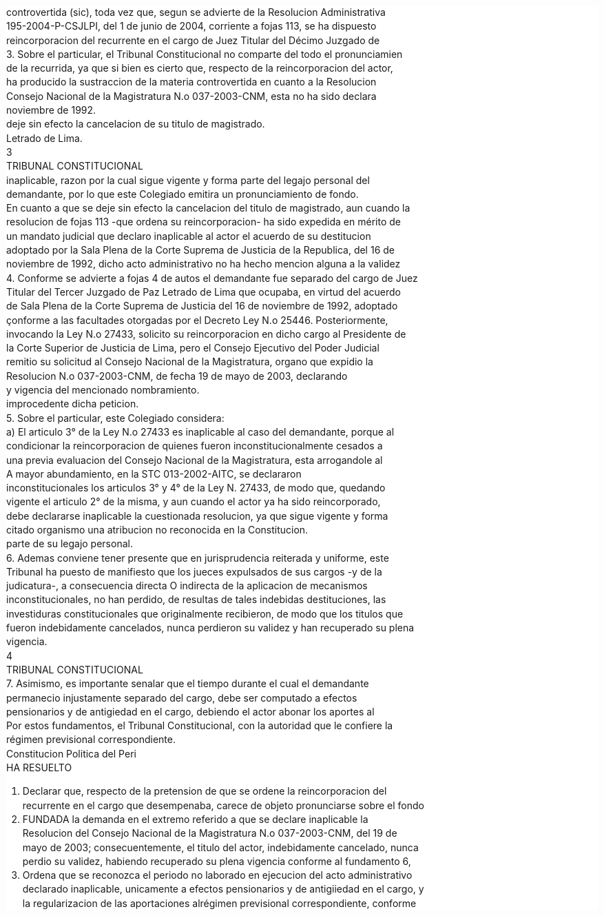 controvertida (sic), toda vez que, segun se advierte de la Resolucion Administrativa  
195-2004-P-CSJLPI, del 1 de junio de 2004, corriente a fojas 113, se ha dispuesto  
reincorporacion del recurrente en el cargo de Juez Titular del Décimo Juzgado de  
3. Sobre el particular, el Tribunal Constitucional no comparte del todo el pronunciamien  
de la recurrida, ya que si bien es cierto que, respecto de la reincorporacion del actor,  
ha producido la sustraccion de la materia controvertida en cuanto a la Resolucion  
Consejo Nacional de la Magistratura N.o 037-2003-CNM, esta no ha sido declara  
noviembre de 1992.  
deje sin efecto la cancelacion de su titulo de magistrado.  
Letrado de Lima.  
3  
TRIBUNAL CONSTITUCIONAL  
inaplicable, razon por la cual sigue vigente y forma parte del legajo personal del  
demandante, por lo que este Colegiado emitira un pronunciamiento de fondo.  
En cuanto a que se deje sin efecto la cancelacion del titulo de magistrado, aun cuando la  
resolucion de fojas 113 -que ordena su reincorporacion- ha sido expedida en mérito de  
un mandato judicial que declaro inaplicable al actor el acuerdo de su destitucion  
adoptado por la Sala Plena de la Corte Suprema de Justicia de la Republica, del 16 de  
noviembre de 1992, dicho acto administrativo no ha hecho mencion alguna a la validez  
4. Conforme se advierte a fojas 4 de autos el demandante fue separado del cargo de Juez  
Titular del Tercer Juzgado de Paz Letrado de Lima que ocupaba, en virtud del acuerdo  
de Sala Plena de la Corte Suprema de Justicia del 16 de noviembre de 1992, adoptado  
çonforme a las facultades otorgadas por el Decreto Ley N.o 25446. Posteriormente,  
invocando la Ley N.o 27433, solicito su reincorporacion en dicho cargo al Presidente de  
la Corte Superior de Justicia de Lima, pero el Consejo Ejecutivo del Poder Judicial  
remitio su solicitud al Consejo Nacional de la Magistratura, organo que expidio la  
Resolucion N.o 037-2003-CNM, de fecha 19 de mayo de 2003, declarando  
y vigencia del mencionado nombramiento.  
improcedente dicha peticion.  
5. Sobre el particular, este Colegiado considera:  
a) El articulo 3° de la Ley N.o 27433 es inaplicable al caso del demandante, porque al  
condicionar la reincorporacion de quienes fueron inconstitucionalmente cesados a  
una previa evaluacion del Consejo Nacional de la Magistratura, esta arrogandole al  
A mayor abundamiento, en la STC 013-2002-AITC, se declararon  
inconstitucionales los articulos 3° y 4° de la Ley N. 27433, de modo que, quedando  
vigente el articulo 2° de la misma, y aun cuando el actor ya ha sido reincorporado,  
debe declararse inaplicable la cuestionada resolucion, ya que sigue vigente y forma  
citado organismo una atribucion no reconocida en la Constitucion.  
parte de su legajo personal.  
6. Ademas conviene tener presente que en jurisprudencia reiterada y uniforme, este  
Tribunal ha puesto de manifiesto que los jueces expulsados de sus cargos -y de la  
judicatura-, a consecuencia directa O indirecta de la aplicacion de mecanismos  
inconstitucionales, no han perdido, de resultas de tales indebidas destituciones, las  
investiduras constitucionales que originalmente recibieron, de modo que los titulos que  
fueron indebidamente cancelados, nunca perdieron su validez y han recuperado su plena  
vigencia.  
4  
TRIBUNAL CONSTITUCIONAL  
7. Asimismo, es importante senalar que el tiempo durante el cual el demandante  
permanecio injustamente separado del cargo, debe ser computado a efectos  
pensionarios y de antigiedad en el cargo, debiendo el actor abonar los aportes al  
Por estos fundamentos, el Tribunal Constitucional, con la autoridad que le confiere la  
régimen previsional correspondiente.  
Constitucion Politica del Peri  
HA RESUELTO  
1. Declarar que, respecto de la pretension de que se ordene la reincorporacion del  
recurrente en el cargo que desempenaba, carece de objeto pronunciarse sobre el fondo  
2. FUNDADA la demanda en el extremo referido a que se declare inaplicable la  
Resolucion del Consejo Nacional de la Magistratura N.o 037-2003-CNM, del 19 de  
mayo de 2003; consecuentemente, el titulo del actor, indebidamente cancelado, nunca  
perdio su validez, habiendo recuperado su plena vigencia conforme al fundamento 6,  
3. Ordena que se reconozca el periodo no laborado en ejecucion del acto administrativo  
declarado inaplicable, unicamente a efectos pensionarios y de antigiiedad en el cargo, y  
la regularizacion de las aportaciones alrégimen previsional correspondiente, conforme  
